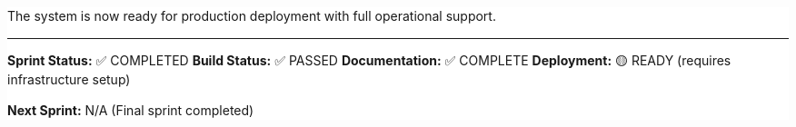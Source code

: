 The system is now ready for production deployment with full operational support.

---

**Sprint Status:** ✅ COMPLETED
**Build Status:** ✅ PASSED
**Documentation:** ✅ COMPLETE
**Deployment:** 🟡 READY (requires infrastructure setup)

**Next Sprint:** N/A (Final sprint completed)
